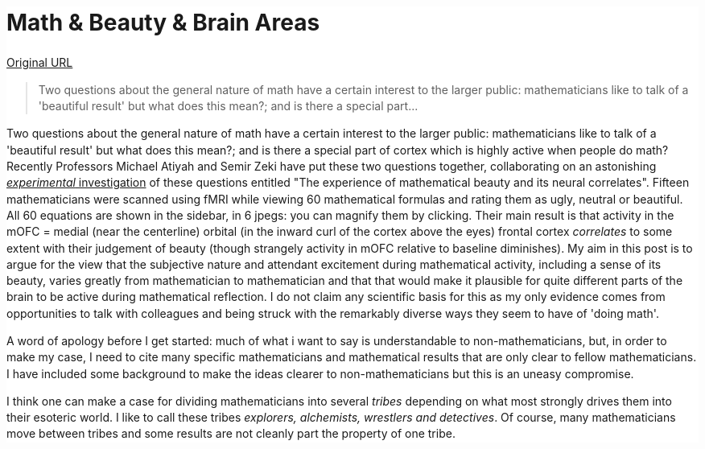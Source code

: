 # Math & Beauty & Brain Areas

[Original URL](http://www.dam.brown.edu/people/mumford/blog/2015/MathBeautyBrain.html)

> Two questions about the general nature of math have a certain interest to the larger public: mathematicians like to talk of a 'beautiful result' but what does this mean?; and is there a special part...

Two questions about the general nature of math have a certain interest to the larger public: mathematicians like to talk of a 'beautiful result' but what does this mean?; and is there a special part of cortex which is highly active when people do math? Recently Professors Michael Atiyah and Semir Zeki have put these two questions together, collaborating on an astonishing [_experimental_ investigation](http://journal.frontiersin.org/article/10.3389/fnhum.2014.00068/full) of these questions entitled "The experience of mathematical beauty and its neural correlates". Fifteen mathematicians were scanned using fMRI while viewing 60 mathematical formulas and rating them as ugly, neutral or beautiful. All 60 equations are shown in the sidebar, in 6 jpegs: you can magnify them by clicking. Their main result is that activity in the mOFC = medial (near the centerline) orbital (in the inward curl of the cortex above the eyes) frontal cortex _correlates_ to some extent with their judgement of beauty (though strangely activity in mOFC relative to baseline diminishes). My aim in this post is to argue for the view that the subjective nature and attendant excitement during mathematical activity, including a sense of its beauty, varies greatly from mathematician to mathematician and that that would make it plausible for quite different parts of the brain to be active during mathematical reflection. I do not claim any scientific basis for this as my only evidence comes from opportunities to talk with colleagues and being struck with the remarkably diverse ways they seem to have of 'doing math'.

A word of apology before I get started: much of what i want to say is understandable to non-mathematicians, but, in order to make my case, I need to cite many specific mathematicians and mathematical results that are only clear to fellow mathematicians. I have included some background to make the ideas clearer to non-mathematicians but this is an uneasy compromise.

I think one can make a case for dividing mathematicians into several _tribes_ depending on what most strongly drives them into their esoteric world. I like to call these tribes _explorers, alchemists, wrestlers and detectives_. Of course, many mathematicians move between tribes and some results are not cleanly part the property of one tribe.

